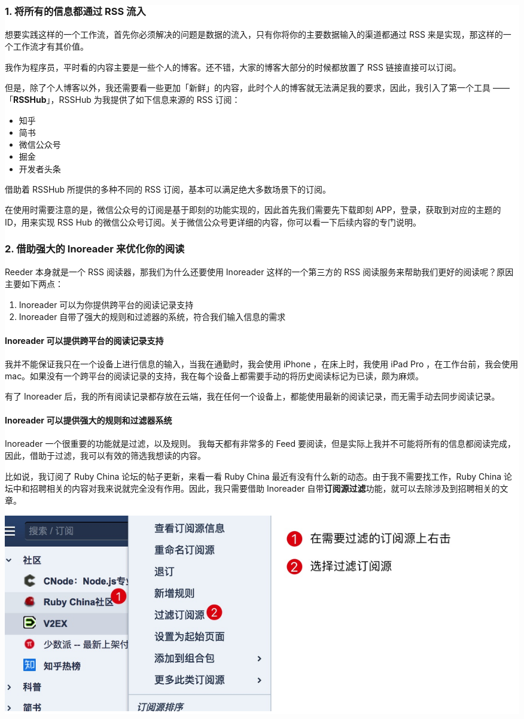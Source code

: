 ### 1. 将所有的信息都通过 RSS 流入

想要实践这样的一个工作流，首先你必须解决的问题是数据的流入，只有你将你的主要数据输入的渠道都通过 RSS 来是实现，那这样的一个工作流才有其价值。

我作为程序员，平时看的内容主要是一些个人的博客。还不错，大家的博客大部分的时候都放置了 RSS 链接直接可以订阅。

但是，除了个人博客以外，我还需要看一些更加「新鲜」的内容，此时个人的博客就无法满足我的要求，因此，我引入了第一个工具 —— 「**RSSHub**」，RSSHub 为我提供了如下信息来源的 RSS 订阅：

- 知乎
- 简书
- 微信公众号
- 掘金
- 开发者头条

借助着 RSSHub 所提供的多种不同的 RSS 订阅，基本可以满足绝大多数场景下的订阅。

在使用时需要注意的是，微信公众号的订阅是基于即刻的功能实现的，因此首先我们需要先下载即刻 APP，登录，获取到对应的主题的 ID，用来实现 RSS Hub 的微信公众号订阅。关于微信公众号更详细的内容，你可以看一下后续内容的专门说明。

### 2. 借助强大的 Inoreader 来优化你的阅读

Reeder 本身就是一个 RSS 阅读器，那我们为什么还要使用 Inoreader 这样的一个第三方的 RSS 阅读服务来帮助我们更好的阅读呢？原因主要如下两点：

1. Inoreader 可以为你提供跨平台的阅读记录支持
2. Inoreader 自带了强大的规则和过滤器的系统，符合我们输入信息的需求

#### Inoreader 可以提供跨平台的阅读记录支持

我并不能保证我只在一个设备上进行信息的输入，当我在通勤时，我会使用 iPhone ，在床上时，我使用 iPad Pro ，在工作台前，我会使用 mac。如果没有一个跨平台的阅读记录的支持，我在每个设备上都需要手动的将历史阅读标记为已读，颇为麻烦。

有了 Inoreader 后，我的所有阅读记录都存放在云端，我在任何一个设备上，都能使用最新的阅读记录，而无需手动去同步阅读记录。

#### Inoreader 可以提供强大的规则和过滤器系统

Inoreader 一个很重要的功能就是过滤，以及规则。
我每天都有非常多的 Feed 要阅读，但是实际上我并不可能将所有的信息都阅读完成，因此，借助于过滤，我可以有效的筛选我想读的内容。

比如说，我订阅了 Ruby  China 论坛的帖子更新，来看一看 Ruby China 最近有没有什么新的动态。由于我不需要找工作，Ruby China 论坛中和招聘相关的内容对我来说就完全没有作用。因此，我只需要借助 Inoreader 自带**订阅源过滤**功能，就可以去除涉及到招聘相关的文章。

![](/images/information/DraggedImage-11.jpeg)

